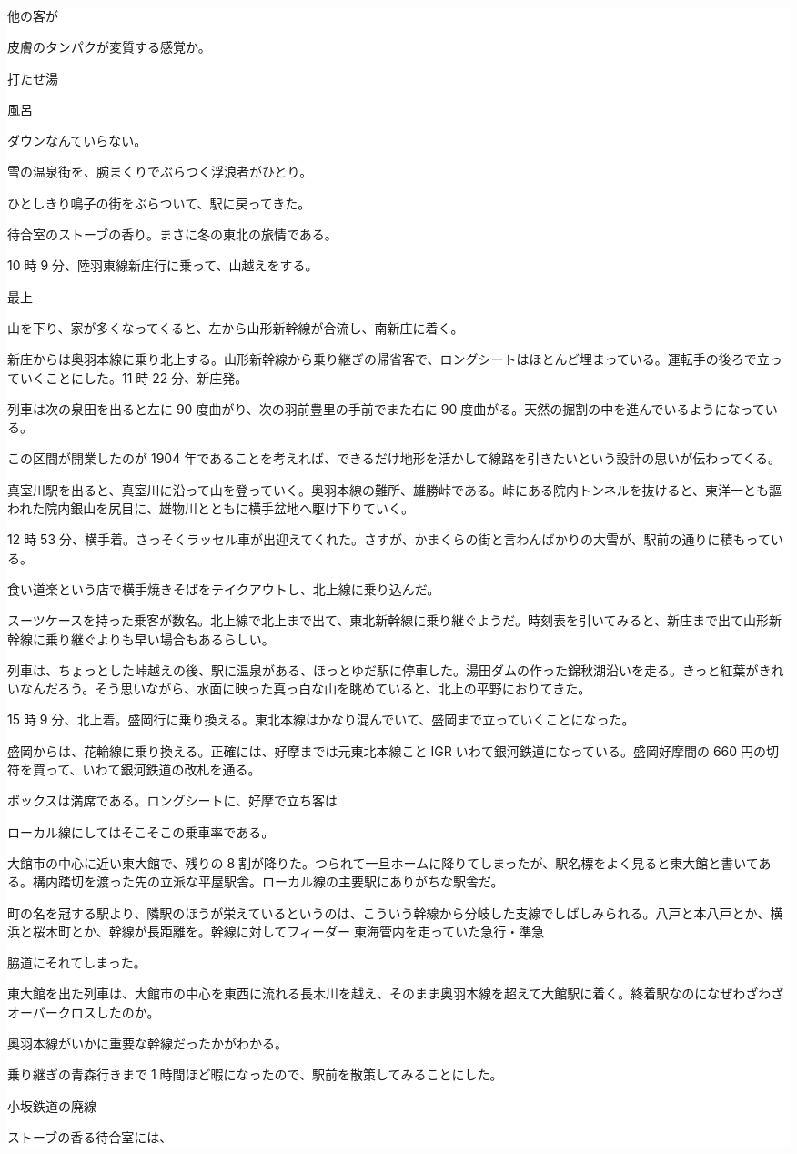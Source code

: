 他の客が

皮膚のタンパクが変質する感覚か。

打たせ湯

風呂

ダウンなんていらない。

雪の温泉街を、腕まくりでぶらつく浮浪者がひとり。

ひとしきり鳴子の街をぶらついて、駅に戻ってきた。

待合室のストーブの香り。まさに冬の東北の旅情である。

10 時 9 分、陸羽東線新庄行に乗って、山越えをする。

最上

山を下り、家が多くなってくると、左から山形新幹線が合流し、南新庄に着く。

新庄からは奥羽本線に乗り北上する。山形新幹線から乗り継ぎの帰省客で、ロングシートはほとんど埋まっている。運転手の後ろで立っていくことにした。11 時 22 分、新庄発。

列車は次の泉田を出ると左に 90 度曲がり、次の羽前豊里の手前でまた右に 90 度曲がる。天然の掘割の中を進んでいるようになっている。

この区間が開業したのが 1904 年であることを考えれば、できるだけ地形を活かして線路を引きたいという設計の思いが伝わってくる。

真室川駅を出ると、真室川に沿って山を登っていく。奥羽本線の難所、雄勝峠である。峠にある院内トンネルを抜けると、東洋一とも謳われた院内銀山を尻目に、雄物川とともに横手盆地へ駆け下りていく。

12 時 53 分、横手着。さっそくラッセル車が出迎えてくれた。さすが、かまくらの街と言わんばかりの大雪が、駅前の通りに積もっている。

食い道楽という店で横手焼きそばをテイクアウトし、北上線に乗り込んだ。

スーツケースを持った乗客が数名。北上線で北上まで出て、東北新幹線に乗り継ぐようだ。時刻表を引いてみると、新庄まで出て山形新幹線に乗り継ぐよりも早い場合もあるらしい。

列車は、ちょっとした峠越えの後、駅に温泉がある、ほっとゆだ駅に停車した。湯田ダムの作った錦秋湖沿いを走る。きっと紅葉がきれいなんだろう。そう思いながら、水面に映った真っ白な山を眺めていると、北上の平野におりてきた。

15 時 9 分、北上着。盛岡行に乗り換える。東北本線はかなり混んでいて、盛岡まで立っていくことになった。

盛岡からは、花輪線に乗り換える。正確には、好摩までは元東北本線こと IGR いわて銀河鉄道になっている。盛岡好摩間の 660 円の切符を買って、いわて銀河鉄道の改札を通る。

ボックスは満席である。ロングシートに、好摩で立ち客は

ローカル線にしてはそこそこの乗車率である。

大館市の中心に近い東大館で、残りの 8 割が降りた。つられて一旦ホームに降りてしまったが、駅名標をよく見ると東大館と書いてある。構内踏切を渡った先の立派な平屋駅舎。ローカル線の主要駅にありがちな駅舎だ。

町の名を冠する駅より、隣駅のほうが栄えているというのは、こういう幹線から分岐した支線でしばしみられる。八戸と本八戸とか、横浜と桜木町とか、幹線が長距離を。幹線に対してフィーダー
東海管内を走っていた急行・準急

脇道にそれてしまった。

東大館を出た列車は、大館市の中心を東西に流れる長木川を越え、そのまま奥羽本線を超えて大館駅に着く。終着駅なのになぜわざわざオーバークロスしたのか。

奥羽本線がいかに重要な幹線だったかがわかる。

乗り継ぎの青森行きまで 1 時間ほど暇になったので、駅前を散策してみることにした。

小坂鉄道の廃線

ストーブの香る待合室には、
